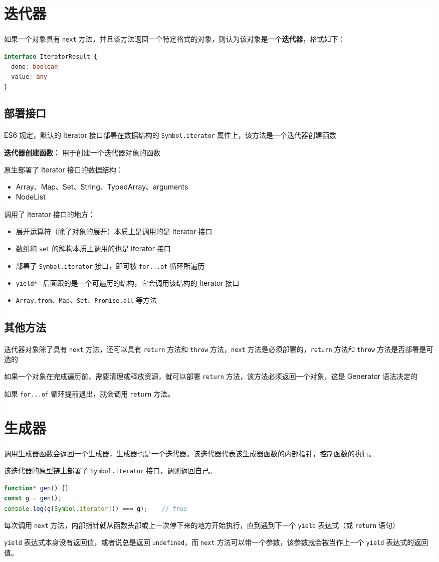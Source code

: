 # 迭代器

如果一个对象具有 `next` 方法，并且该方法返回一个特定格式的对象，则认为该对象是一个**迭代器**，格式如下：

```typescript
interface IteratorResult {
  done: boolean
  value: any
}
```

## 部署接口

ES6 规定，默认的 Iterator 接口部署在数据结构的 `Symbol.iterator` 属性上，该方法是一个迭代器创建函数

**迭代器创建函数：** 用于创建一个迭代器对象的函数

原生部署了 Iterator 接口的数据结构：

- Array、Map、Set、String、TypedArray、arguments
- NodeList

调用了 Iterator 接口的地方：

- 展开运算符（除了对象的展开）本质上是调用的是 Iterator 接口

- 数组和 `set` 的解构本质上调用的也是 Iterator 接口

- 部署了 `Symbol.iterator` 接口，即可被 `for...of` 循环所遍历
- `yield* ` 后面跟的是一个可遍历的结构，它会调用该结构的 Iterator 接口
- `Array.from`、`Map`、`Set`、`Promise.all` 等方法

## 其他方法

迭代器对象除了具有 `next` 方法，还可以具有 `return` 方法和 `throw` 方法，`next` 方法是必须部署的，`return` 方法和 `throw` 方法是否部署是可选的

如果一个对象在完成遍历前，需要清理或释放资源，就可以部署 `return` 方法，该方法必须返回一个对象，这是 Generator 语法决定的

如果 `for...of` 循环提前退出，就会调用 `return` 方法。

# 生成器

调用生成器函数会返回一个生成器，生成器也是一个迭代器。该迭代器代表该生成器函数的内部指针，控制函数的执行。

该迭代器的原型链上部署了 `Symbol.iterator` 接口，调则返回自己。

```javascript
function* gen() {}
const g = gen();
console.log(g[Symbol.iterator]() === g);	// true
```

每次调用 `next` 方法，内部指针就从函数头部或上一次停下来的地方开始执行，直到遇到下一个 `yield` 表达式（或 `return` 语句）

`yield` 表达式本身没有返回值，或者说总是返回 `undefined`，而 `next` 方法可以带一个参数，该参数就会被当作上一个 `yield` 表达式的返回值。

